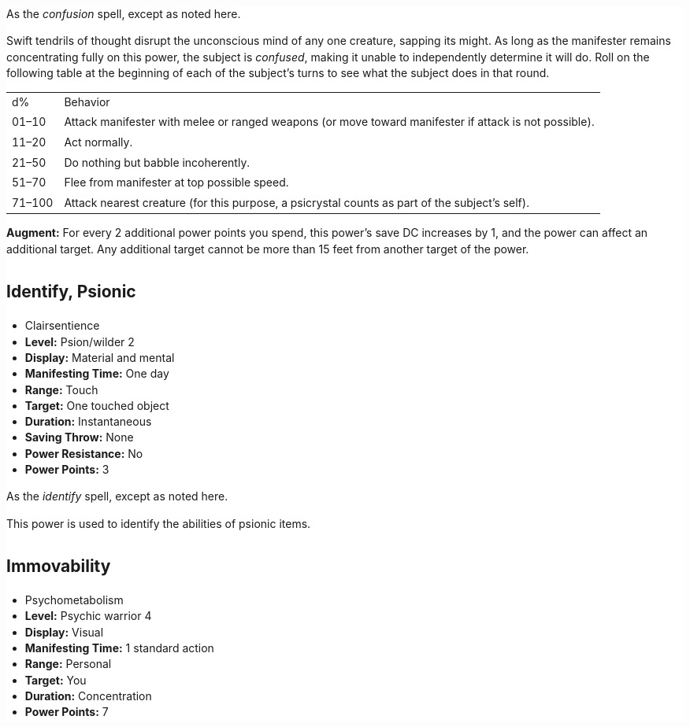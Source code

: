 As the *confusion* spell, except as noted here.

Swift tendrils of thought disrupt the unconscious mind of any one
creature, sapping its might. As long as the manifester remains
concentrating fully on this power, the subject is *confused*, making it
unable to independently determine it will do. Roll on the following
table at the beginning of each of the subject’s turns to see what the
subject does in that round.

|        |                                                                                                       |
|--------|-------------------------------------------------------------------------------------------------------|
| d%     | Behavior                                                                                              |
| 01–10  | Attack manifester with melee or ranged weapons (or move toward manifester if attack is not possible). |
| 11–20  | Act normally.                                                                                         |
| 21–50  | Do nothing but babble incoherently.                                                                   |
| 51–70  | Flee from manifester at top possible speed.                                                           |
| 71–100 | Attack nearest creature (for this purpose, a psicrystal counts as part of the subject’s self).        |

**Augment:** For every 2 additional power points you spend, this power’s
save DC increases by 1, and the power can affect an additional target.
Any additional target cannot be more than 15 feet from another target of
the power.

## Identify, Psionic

-   Clairsentience
-   **Level:** Psion/wilder 2
-   **Display:** Material and mental
-   **Manifesting Time:** One day
-   **Range:** Touch
-   **Target:** One touched object
-   **Duration:** Instantaneous
-   **Saving Throw:** None
-   **Power Resistance:** No
-   **Power Points:** 3

As the *identify* spell, except as noted here.

This power is used to identify the abilities of psionic items.

## Immovability

-   Psychometabolism
-   **Level:** Psychic warrior 4
-   **Display:** Visual
-   **Manifesting Time:** 1 standard action
-   **Range:** Personal
-   **Target:** You
-   **Duration:** Concentration
-   **Power Points:** 7
